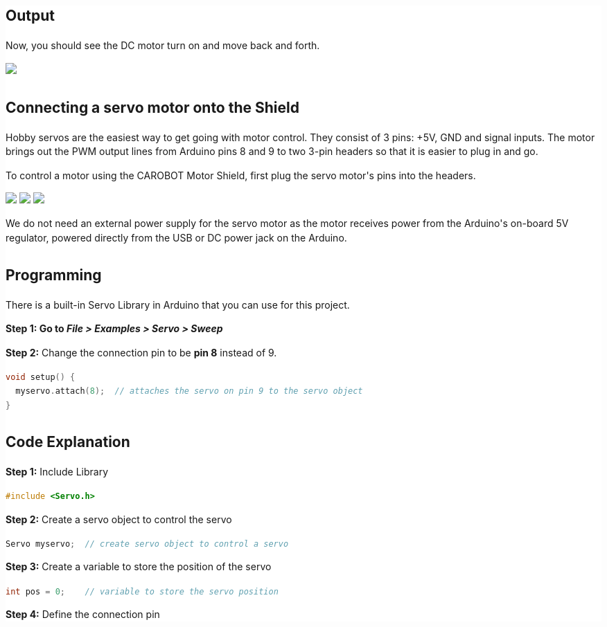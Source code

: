 ## Output
Now, you should see the DC motor turn on and move back and forth. 

![](/img/docs/product_guide/2337_06.gif)

## Connecting a servo motor onto the Shield
Hobby servos are the easiest way to get going with motor control. They consist of 3 pins: +5V, GND and signal inputs. The motor brings out the PWM output lines from Arduino pins 8 and 9 to two 3-pin headers so that it is easier to plug in and go. 

To control a motor using the CAROBOT Motor Shield, first plug the servo motor's pins into the headers. 

![](/img/docs/product_guide/2337_13.png)
![](/img/docs/product_guide/2337_07.gif)
![](/img/docs/product_guide/2337_14.png)

We do not need an external power supply for the servo motor as the motor receives power from the Arduino's on-board 5V regulator, powered directly from the USB or DC power jack on the Arduino. 

## Programming
There is a built-in Servo Library in Arduino that you can use for this project. 

**Step 1: Go to *File > Examples > Servo > Sweep***

**Step 2:** Change the connection pin to be **pin 8** instead of 9. 

```c
void setup() {
  myservo.attach(8);  // attaches the servo on pin 9 to the servo object
}
```
## Code Explanation
**Step 1:** Include Library

```c
#include <Servo.h>
```

**Step 2:** Create a servo object to control the servo

```c
Servo myservo;  // create servo object to control a servo
```

**Step 3:** Create a variable to store the position of the servo

```c
int pos = 0;    // variable to store the servo position
```

**Step 4:** Define the connection pin
